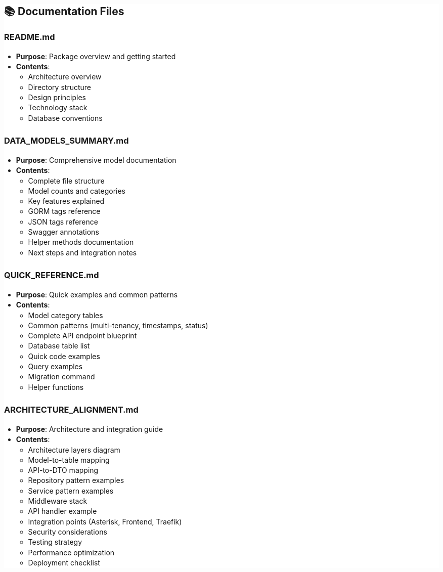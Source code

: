 ## 📚 Documentation Files

### README.md
- **Purpose**: Package overview and getting started
- **Contents**:
  - Architecture overview
  - Directory structure
  - Design principles
  - Technology stack
  - Database conventions

### DATA_MODELS_SUMMARY.md
- **Purpose**: Comprehensive model documentation
- **Contents**:
  - Complete file structure
  - Model counts and categories
  - Key features explained
  - GORM tags reference
  - JSON tags reference
  - Swagger annotations
  - Helper methods documentation
  - Next steps and integration notes

### QUICK_REFERENCE.md
- **Purpose**: Quick examples and common patterns
- **Contents**:
  - Model category tables
  - Common patterns (multi-tenancy, timestamps, status)
  - Complete API endpoint blueprint
  - Database table list
  - Quick code examples
  - Query examples
  - Migration command
  - Helper functions

### ARCHITECTURE_ALIGNMENT.md
- **Purpose**: Architecture and integration guide
- **Contents**:
  - Architecture layers diagram
  - Model-to-table mapping
  - API-to-DTO mapping
  - Repository pattern examples
  - Service pattern examples
  - Middleware stack
  - API handler example
  - Integration points (Asterisk, Frontend, Traefik)
  - Security considerations
  - Testing strategy
  - Performance optimization
  - Deployment checklist
